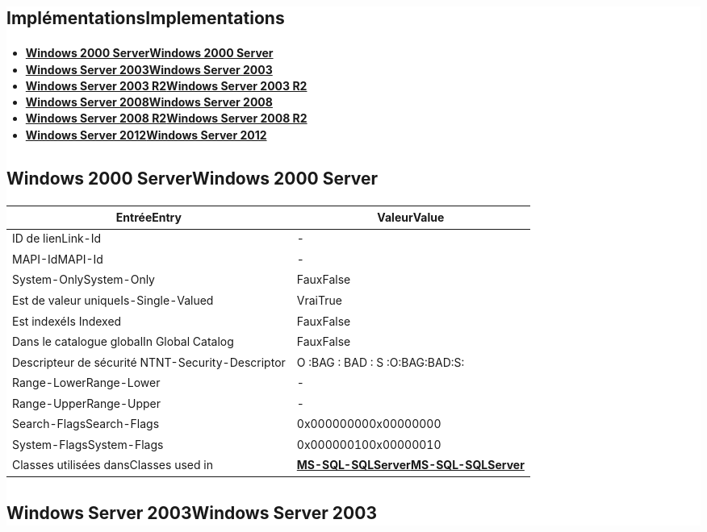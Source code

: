 

## <a name="implementations"></a><span data-ttu-id="e849b-124">Implémentations</span><span class="sxs-lookup"><span data-stu-id="e849b-124">Implementations</span></span>

-   [<span data-ttu-id="e849b-125">**Windows 2000 Server**</span><span class="sxs-lookup"><span data-stu-id="e849b-125">**Windows 2000 Server**</span></span>](#windows-2000-server)
-   [<span data-ttu-id="e849b-126">**Windows Server 2003**</span><span class="sxs-lookup"><span data-stu-id="e849b-126">**Windows Server 2003**</span></span>](#windows-server-2003)
-   [<span data-ttu-id="e849b-127">**Windows Server 2003 R2**</span><span class="sxs-lookup"><span data-stu-id="e849b-127">**Windows Server 2003 R2**</span></span>](#windows-server-2003-r2)
-   [<span data-ttu-id="e849b-128">**Windows Server 2008**</span><span class="sxs-lookup"><span data-stu-id="e849b-128">**Windows Server 2008**</span></span>](#windows-server-2008)
-   [<span data-ttu-id="e849b-129">**Windows Server 2008 R2**</span><span class="sxs-lookup"><span data-stu-id="e849b-129">**Windows Server 2008 R2**</span></span>](#windows-server-2008-r2)
-   [<span data-ttu-id="e849b-130">**Windows Server 2012**</span><span class="sxs-lookup"><span data-stu-id="e849b-130">**Windows Server 2012**</span></span>](#windows-server-2012)

## <a name="windows-2000-server"></a><span data-ttu-id="e849b-131">Windows 2000 Server</span><span class="sxs-lookup"><span data-stu-id="e849b-131">Windows 2000 Server</span></span>



| <span data-ttu-id="e849b-132">Entrée</span><span class="sxs-lookup"><span data-stu-id="e849b-132">Entry</span></span> | <span data-ttu-id="e849b-133">Valeur</span><span class="sxs-lookup"><span data-stu-id="e849b-133">Value</span></span> |
|------------------------|-----------------------------------------------------------|
| <span data-ttu-id="e849b-134">ID de lien</span><span class="sxs-lookup"><span data-stu-id="e849b-134">Link-Id</span></span>                | \-                                                        |
| <span data-ttu-id="e849b-135">MAPI-Id</span><span class="sxs-lookup"><span data-stu-id="e849b-135">MAPI-Id</span></span>                | \-                                                        |
| <span data-ttu-id="e849b-136">System-Only</span><span class="sxs-lookup"><span data-stu-id="e849b-136">System-Only</span></span>            | <span data-ttu-id="e849b-137">Faux</span><span class="sxs-lookup"><span data-stu-id="e849b-137">False</span></span>                                                     |
| <span data-ttu-id="e849b-138">Est de valeur unique</span><span class="sxs-lookup"><span data-stu-id="e849b-138">Is-Single-Valued</span></span>       | <span data-ttu-id="e849b-139">Vrai</span><span class="sxs-lookup"><span data-stu-id="e849b-139">True</span></span>                                                      |
| <span data-ttu-id="e849b-140">Est indexé</span><span class="sxs-lookup"><span data-stu-id="e849b-140">Is Indexed</span></span>             | <span data-ttu-id="e849b-141">Faux</span><span class="sxs-lookup"><span data-stu-id="e849b-141">False</span></span>                                                     |
| <span data-ttu-id="e849b-142">Dans le catalogue global</span><span class="sxs-lookup"><span data-stu-id="e849b-142">In Global Catalog</span></span>      | <span data-ttu-id="e849b-143">Faux</span><span class="sxs-lookup"><span data-stu-id="e849b-143">False</span></span>                                                     |
| <span data-ttu-id="e849b-144">Descripteur de sécurité NT</span><span class="sxs-lookup"><span data-stu-id="e849b-144">NT-Security-Descriptor</span></span> | <span data-ttu-id="e849b-145">O :BAG : BAD : S :</span><span class="sxs-lookup"><span data-stu-id="e849b-145">O:BAG:BAD:S:</span></span>                                              |
| <span data-ttu-id="e849b-146">Range-Lower</span><span class="sxs-lookup"><span data-stu-id="e849b-146">Range-Lower</span></span>            | \-                                                        |
| <span data-ttu-id="e849b-147">Range-Upper</span><span class="sxs-lookup"><span data-stu-id="e849b-147">Range-Upper</span></span>            | \-                                                        |
| <span data-ttu-id="e849b-148">Search-Flags</span><span class="sxs-lookup"><span data-stu-id="e849b-148">Search-Flags</span></span>           | <span data-ttu-id="e849b-149">0x00000000</span><span class="sxs-lookup"><span data-stu-id="e849b-149">0x00000000</span></span>                                                |
| <span data-ttu-id="e849b-150">System-Flags</span><span class="sxs-lookup"><span data-stu-id="e849b-150">System-Flags</span></span>           | <span data-ttu-id="e849b-151">0x00000010</span><span class="sxs-lookup"><span data-stu-id="e849b-151">0x00000010</span></span>                                                |
| <span data-ttu-id="e849b-152">Classes utilisées dans</span><span class="sxs-lookup"><span data-stu-id="e849b-152">Classes used in</span></span>        | [<span data-ttu-id="e849b-153">**MS-SQL-SQLServer**</span><span class="sxs-lookup"><span data-stu-id="e849b-153">**MS-SQL-SQLServer**</span></span>](c-ms-sql-sqlserver.md)<br/> |



## <a name="windows-server-2003"></a><span data-ttu-id="e849b-154">Windows Server 2003</span><span class="sxs-lookup"><span data-stu-id="e849b-154">Windows Server 2003</span></span>
